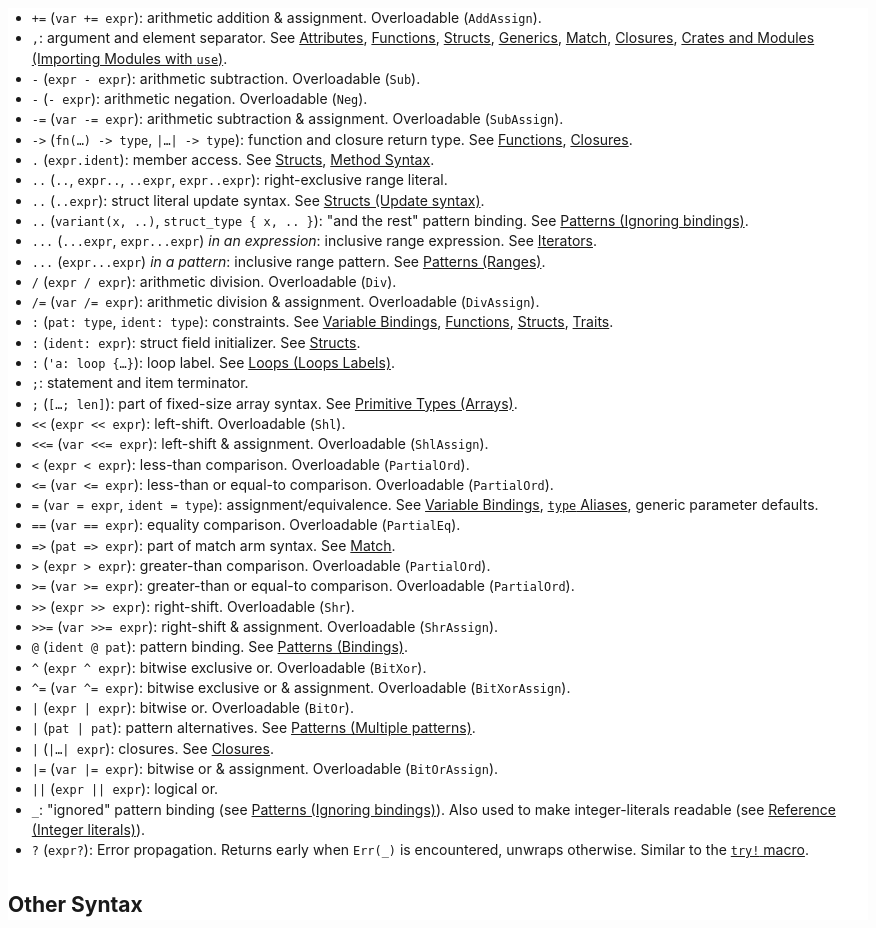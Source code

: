 * `+=` (`var += expr`): arithmetic addition & assignment. Overloadable (`AddAssign`).
* `,`: argument and element separator.  See [Attributes], [Functions], [Structs], [Generics], [Match], [Closures], [Crates and Modules (Importing Modules with `use`)].
* `-` (`expr - expr`): arithmetic subtraction.  Overloadable (`Sub`).
* `-` (`- expr`): arithmetic negation.  Overloadable (`Neg`).
* `-=` (`var -= expr`): arithmetic subtraction & assignment. Overloadable (`SubAssign`).
* `->` (`fn(…) -> type`, `|…| -> type`): function and closure return type.  See [Functions], [Closures].
* `.` (`expr.ident`): member access.  See [Structs], [Method Syntax].
* `..` (`..`, `expr..`, `..expr`, `expr..expr`): right-exclusive range literal.
* `..` (`..expr`): struct literal update syntax.  See [Structs (Update syntax)].
* `..` (`variant(x, ..)`, `struct_type { x, .. }`): "and the rest" pattern binding.  See [Patterns (Ignoring bindings)].
* `...` (`...expr`, `expr...expr`) *in an expression*: inclusive range expression. See [Iterators].
* `...` (`expr...expr`) *in a pattern*: inclusive range pattern.  See [Patterns (Ranges)].
* `/` (`expr / expr`): arithmetic division.  Overloadable (`Div`).
* `/=` (`var /= expr`): arithmetic division & assignment. Overloadable (`DivAssign`).
* `:` (`pat: type`, `ident: type`): constraints.  See [Variable Bindings], [Functions], [Structs], [Traits].
* `:` (`ident: expr`): struct field initializer.  See [Structs].
* `:` (`'a: loop {…}`): loop label.  See [Loops (Loops Labels)].
* `;`: statement and item terminator.
* `;` (`[…; len]`): part of fixed-size array syntax.  See [Primitive Types (Arrays)].
* `<<` (`expr << expr`): left-shift.  Overloadable (`Shl`).
* `<<=` (`var <<= expr`): left-shift & assignment. Overloadable (`ShlAssign`).
* `<` (`expr < expr`): less-than comparison.  Overloadable (`PartialOrd`).
* `<=` (`var <= expr`): less-than or equal-to comparison.  Overloadable (`PartialOrd`).
* `=` (`var = expr`, `ident = type`): assignment/equivalence.  See [Variable Bindings], [`type` Aliases], generic parameter defaults.
* `==` (`var == expr`): equality comparison.  Overloadable (`PartialEq`).
* `=>` (`pat => expr`): part of match arm syntax.  See [Match].
* `>` (`expr > expr`): greater-than comparison.  Overloadable (`PartialOrd`).
* `>=` (`var >= expr`): greater-than or equal-to comparison.  Overloadable (`PartialOrd`).
* `>>` (`expr >> expr`): right-shift.  Overloadable (`Shr`).
* `>>=` (`var >>= expr`): right-shift & assignment. Overloadable (`ShrAssign`).
* `@` (`ident @ pat`): pattern binding.  See [Patterns (Bindings)].
* `^` (`expr ^ expr`): bitwise exclusive or.  Overloadable (`BitXor`).
* `^=` (`var ^= expr`): bitwise exclusive or & assignment. Overloadable (`BitXorAssign`).
* `|` (`expr | expr`): bitwise or.  Overloadable (`BitOr`).
* `|` (`pat | pat`): pattern alternatives.  See [Patterns (Multiple patterns)].
* `|` (`|…| expr`): closures.  See [Closures].
* `|=` (`var |= expr`): bitwise or & assignment. Overloadable (`BitOrAssign`).
* `||` (`expr || expr`): logical or.
* `_`: "ignored" pattern binding (see [Patterns (Ignoring bindings)]). Also used to make integer-literals readable (see [Reference (Integer literals)]).
* `?` (`expr?`): Error propagation. Returns early when `Err(_)` is encountered, unwraps otherwise. Similar to the [`try!` macro].

## Other Syntax



[`const` and `static` (`static`)]: const-and-static.html#static
[`const` and `static`]: const-and-static.html
[`if let`]: if-let.html
[`if`]: if.html
[`type` Aliases]: type-aliases.html
[Associated Types]: associated-types.html
[Attributes]: attributes.html
[Casting Between Types (`as`)]: casting-between-types.html#as
[Closures (`move` closures)]: closures.html#move-closures
[Closures]: closures.html
[Comments]: comments.html
[Crates and Modules (Defining Modules)]: crates-and-modules.html#defining-modules
[Crates and Modules (Exporting a Public Interface)]: crates-and-modules.html#exporting-a-public-interface
[Crates and Modules (Importing External Crates)]: crates-and-modules.html#importing-external-crates
[Crates and Modules (Importing Modules with `use`)]: crates-and-modules.html#importing-modules-with-use
[Crates and Modules (Re-exporting with `pub use`)]: crates-and-modules.html#re-exporting-with-pub-use
[Diverging Functions]: functions.html#diverging-functions
[Enums]: enums.html
[Foreign Function Interface]: ffi.html
[Functions (Early Returns)]: functions.html#early-returns
[Functions]: functions.html
[Generics]: generics.html
[Iterators]: iterators.html
[`try!` macro]: error-handling.html#the-try-macro
[Lifetimes]: lifetimes.html
[Loops (`for`)]: loops.html#for
[Loops (`loop`)]: loops.html#loop
[Loops (`while`)]: loops.html#while
[Loops (Ending Iteration Early)]: loops.html#ending-iteration-early
[Loops (Loops Labels)]: loops.html#loop-labels
[Macros]: macros.html
[Match]: match.html
[Method Syntax (Method Calls)]: method-syntax.html#method-calls
[Method Syntax]: method-syntax.html
[Mutability]: mutability.html
[Operators and Overloading]: operators-and-overloading.html
[Patterns (`ref` and `ref mut`)]: patterns.html#ref-and-ref-mut
[Patterns (Bindings)]: patterns.html#bindings
[Patterns (Ignoring bindings)]: patterns.html#ignoring-bindings
[Patterns (Multiple patterns)]: patterns.html#multiple-patterns
[Patterns (Ranges)]: patterns.html#ranges
[Primitive Types (`char`)]: primitive-types.html#char
[Primitive Types (Arrays)]: primitive-types.html#arrays
[Primitive Types (Booleans)]: primitive-types.html#booleans
[Primitive Types (Tuple Indexing)]: primitive-types.html#tuple-indexing
[Primitive Types (Tuples)]: primitive-types.html#tuples
[Raw Pointers]: raw-pointers.html
[Reference (Byte String Literals)]: ../reference.html#byte-string-literals
[Reference (Integer literals)]: ../reference.html#integer-literals
[Reference (Raw Byte String Literals)]: ../reference.html#raw-byte-string-literals
[Reference (Raw String Literals)]: ../reference.html#raw-string-literals
[References and Borrowing]: references-and-borrowing.html
[Strings]: strings.html
[Structs (Update syntax)]: structs.html#update-syntax
[Structs]: structs.html
[Traits (`where` clause)]: traits.html#where-clause
[Traits (Multiple Trait Bounds)]: traits.html#multiple-trait-bounds
[Traits]: traits.html
[Universal Function Call Syntax]: ufcs.html
[Universal Function Call Syntax (Angle-bracket Form)]: ufcs.html#angle-bracket-form
[Unsafe]: unsafe.html
[Unsized Types (`?Sized`)]: unsized-types.html#sized
[Variable Bindings]: variable-bindings.html